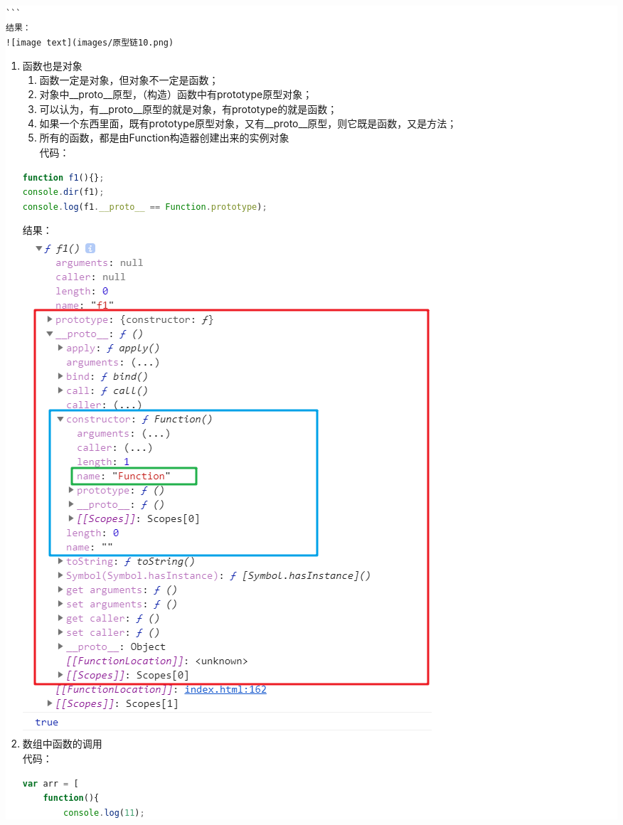     ```  
    结果：  
    ![image text](images/原型链10.png)  
1. 函数也是对象
    1. 函数一定是对象，但对象不一定是函数；
    1. 对象中__proto__原型，（构造）函数中有prototype原型对象；
    1. 可以认为，有__proto__原型的就是对象，有prototype的就是函数；
    1. 如果一个东西里面，既有prototype原型对象，又有__proto__原型，则它既是函数，又是方法；
    1. 所有的函数，都是由Function构造器创建出来的实例对象  
    代码：  
    ``` js
    function f1(){};
    console.dir(f1);
    console.log(f1.__proto__ == Function.prototype);
    ```  
    结果：  
    ![image text](images/原型链11.png)  
1. 数组中函数的调用  
    代码：  
    ``` js
    var arr = [
        function(){
            console.log(11);